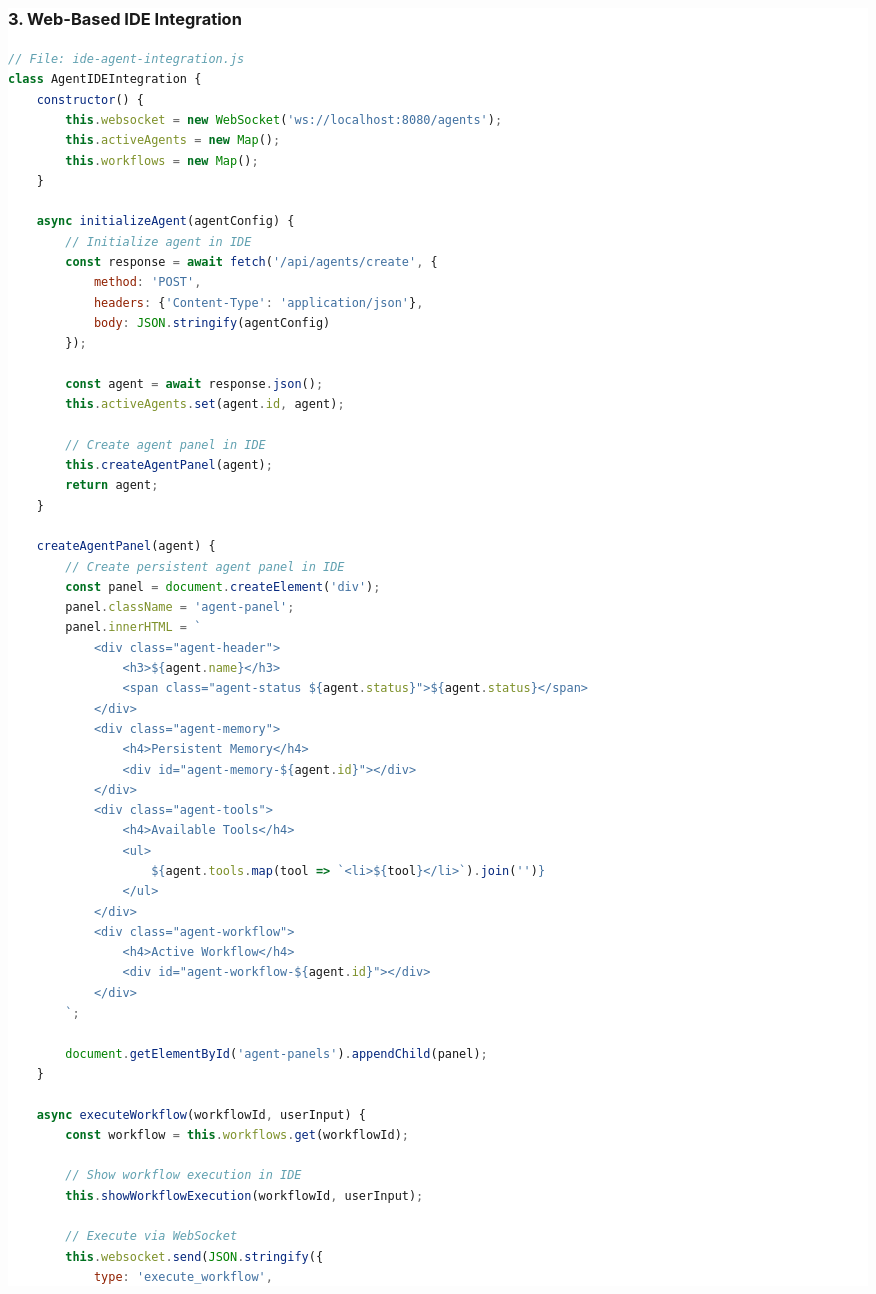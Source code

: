 ### **3. Web-Based IDE Integration**
```javascript
// File: ide-agent-integration.js
class AgentIDEIntegration {
    constructor() {
        this.websocket = new WebSocket('ws://localhost:8080/agents');
        this.activeAgents = new Map();
        this.workflows = new Map();
    }
    
    async initializeAgent(agentConfig) {
        // Initialize agent in IDE
        const response = await fetch('/api/agents/create', {
            method: 'POST',
            headers: {'Content-Type': 'application/json'},
            body: JSON.stringify(agentConfig)
        });
        
        const agent = await response.json();
        this.activeAgents.set(agent.id, agent);
        
        // Create agent panel in IDE
        this.createAgentPanel(agent);
        return agent;
    }
    
    createAgentPanel(agent) {
        // Create persistent agent panel in IDE
        const panel = document.createElement('div');
        panel.className = 'agent-panel';
        panel.innerHTML = `
            <div class="agent-header">
                <h3>${agent.name}</h3>
                <span class="agent-status ${agent.status}">${agent.status}</span>
            </div>
            <div class="agent-memory">
                <h4>Persistent Memory</h4>
                <div id="agent-memory-${agent.id}"></div>
            </div>
            <div class="agent-tools">
                <h4>Available Tools</h4>
                <ul>
                    ${agent.tools.map(tool => `<li>${tool}</li>`).join('')}
                </ul>
            </div>
            <div class="agent-workflow">
                <h4>Active Workflow</h4>
                <div id="agent-workflow-${agent.id}"></div>
            </div>
        `;
        
        document.getElementById('agent-panels').appendChild(panel);
    }
    
    async executeWorkflow(workflowId, userInput) {
        const workflow = this.workflows.get(workflowId);
        
        // Show workflow execution in IDE
        this.showWorkflowExecution(workflowId, userInput);
        
        // Execute via WebSocket
        this.websocket.send(JSON.stringify({
            type: 'execute_workflow',
```